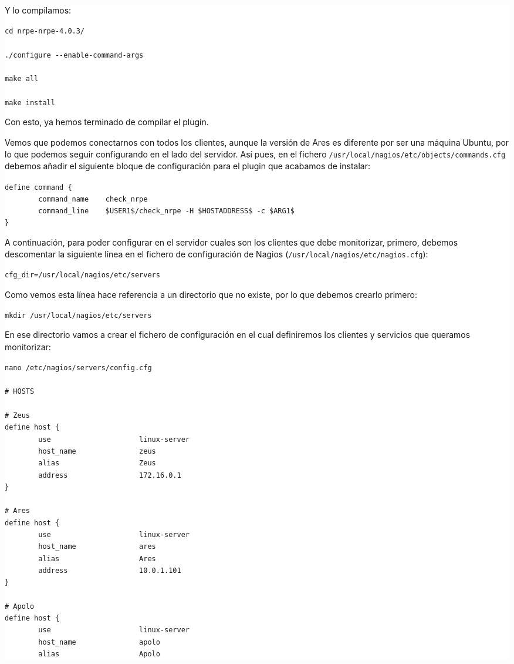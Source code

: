 Y lo compilamos:

```
cd nrpe-nrpe-4.0.3/

./configure --enable-command-args

make all

make install
```

Con esto, ya hemos terminado de compilar el plugin.

Vemos que podemos conectarnos con todos los clientes, aunque la versión de Ares es diferente por ser una máquina Ubuntu, por lo que podemos seguir configurando en el lado del servidor. Así pues, en el fichero `/usr/local/nagios/etc/objects/commands.cfg` debemos añadir el siguiente bloque de configuración para el plugin que acabamos de instalar:

```
define command {
        command_name    check_nrpe
        command_line    $USER1$/check_nrpe -H $HOSTADDRESS$ -c $ARG1$
}
```

A continuación, para poder configurar en el servidor cuales son los clientes que debe monitorizar, primero, debemos descomentar la siguiente línea en el fichero de configuración de Nagios (`/usr/local/nagios/etc/nagios.cfg`):

```
cfg_dir=/usr/local/nagios/etc/servers
```

Como vemos esta línea hace referencia a un directorio que no existe, por lo que debemos crearlo primero:

```
mkdir /usr/local/nagios/etc/servers
```

En ese directorio vamos a crear el fichero de configuración en el cual definiremos los clientes y servicios que queramos monitorizar:

```
nano /etc/nagios/servers/config.cfg

# HOSTS

# Zeus
define host {
        use                     linux-server
        host_name               zeus
        alias                   Zeus
        address                 172.16.0.1
}

# Ares
define host {
        use                     linux-server
        host_name               ares
        alias                   Ares
        address                 10.0.1.101
}

# Apolo
define host {
        use                     linux-server
        host_name               apolo
        alias                   Apolo
```
